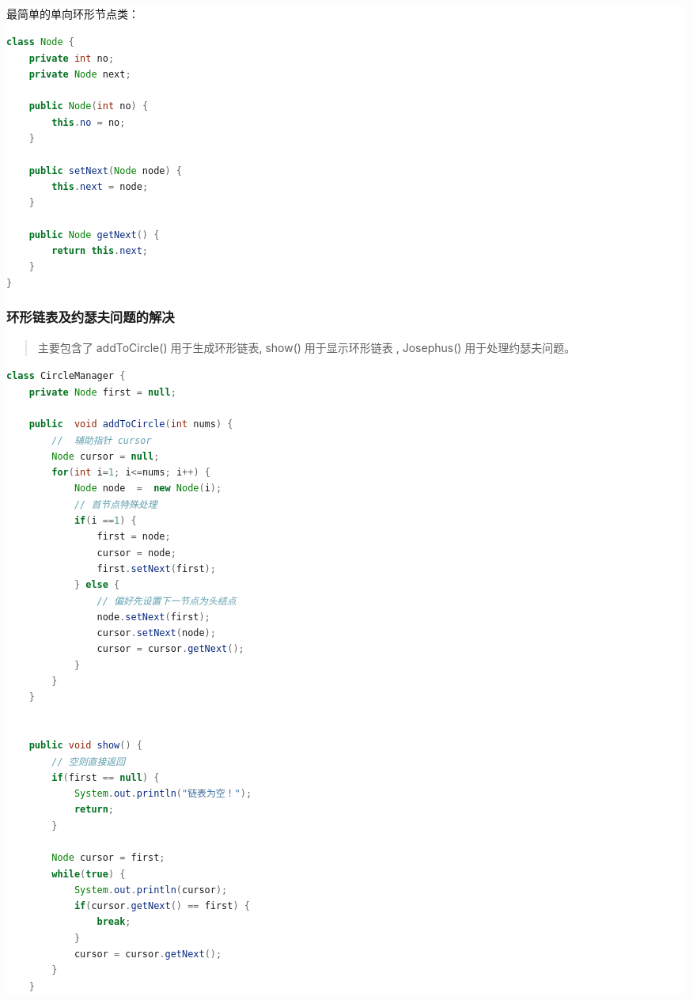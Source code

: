最简单的单向环形节点类：

```java
class Node {
    private int no;
    private Node next;

    public Node(int no) {
        this.no = no;
    }

    public setNext(Node node) {
        this.next = node;
    }

    public Node getNext() {
        return this.next;
    }
}
```  

### 环形链表及约瑟夫问题的解决

> 主要包含了 addToCircle() 用于生成环形链表, show() 用于显示环形链表 , Josephus() 用于处理约瑟夫问题。

```java
class CircleManager {
    private Node first = null;

    public  void addToCircle(int nums) {
        //  辅助指针 cursor
        Node cursor = null;
        for(int i=1; i<=nums; i++) {
            Node node  =  new Node(i);
            // 首节点特殊处理
            if(i ==1) {
                first = node;
                cursor = node;
                first.setNext(first);
            } else {
                // 偏好先设置下一节点为头结点
                node.setNext(first);
                cursor.setNext(node);
                cursor = cursor.getNext();
            }
        }
    }


    public void show() {
        // 空则直接返回
        if(first == null) {
            System.out.println("链表为空！");
            return;
        }

        Node cursor = first;
        while(true) {
            System.out.println(cursor);
            if(cursor.getNext() == first) {
                break;
            }
            cursor = cursor.getNext();
        }
    }
```
